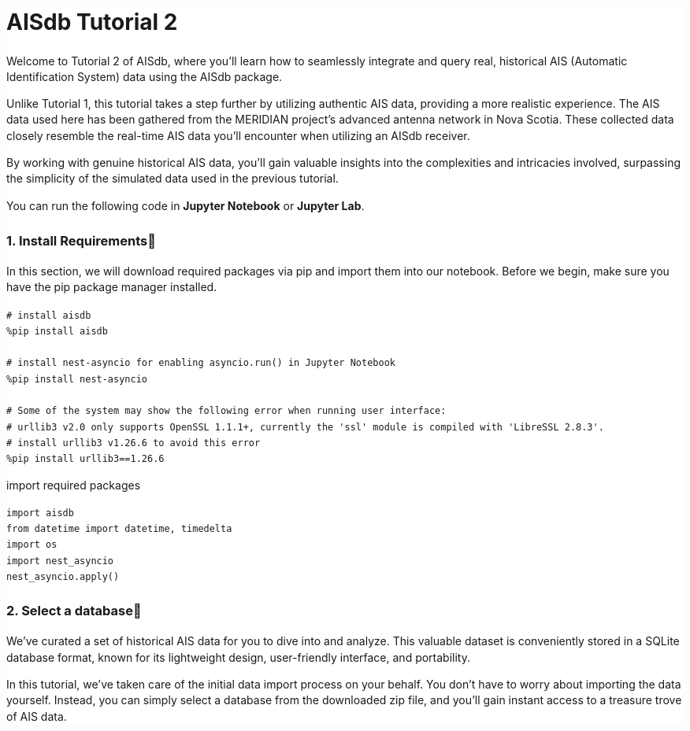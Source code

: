 # AISdb Tutorial 2

Welcome to Tutorial 2 of AISdb, where you’ll learn how to seamlessly integrate and query real, historical AIS (Automatic Identification System) data using the AISdb package.

Unlike Tutorial 1, this tutorial takes a step further by utilizing authentic AIS data, providing a more realistic experience. The AIS data used here has been gathered from the MERIDIAN project’s advanced antenna network in Nova Scotia. These collected data closely resemble the real-time AIS data you’ll encounter when utilizing an AISdb receiver.

By working with genuine historical AIS data, you’ll gain valuable insights into the complexities and intricacies involved, surpassing the simplicity of the simulated data used in the previous tutorial.

You can run the following code in **Jupyter Notebook** or **Jupyter Lab**.

### 1. Install Requirements

In this section, we will download required packages via pip and import them into our notebook. Before we begin, make sure you have the pip package manager installed.

```
# install aisdb
%pip install aisdb

# install nest-asyncio for enabling asyncio.run() in Jupyter Notebook
%pip install nest-asyncio

# Some of the system may show the following error when running user interface:
# urllib3 v2.0 only supports OpenSSL 1.1.1+, currently the 'ssl' module is compiled with 'LibreSSL 2.8.3'.
# install urllib3 v1.26.6 to avoid this error
%pip install urllib3==1.26.6
```

import required packages

```
import aisdb
from datetime import datetime, timedelta
import os
import nest_asyncio
nest_asyncio.apply()
```

### 2. Select a database

We’ve curated a set of historical AIS data for you to dive into and analyze. This valuable dataset is conveniently stored in a SQLite database format, known for its lightweight design, user-friendly interface, and portability.

In this tutorial, we’ve taken care of the initial data import process on your behalf. You don’t have to worry about importing the data yourself. Instead, you can simply select a database from the downloaded zip file, and you’ll gain instant access to a treasure trove of AIS data.
